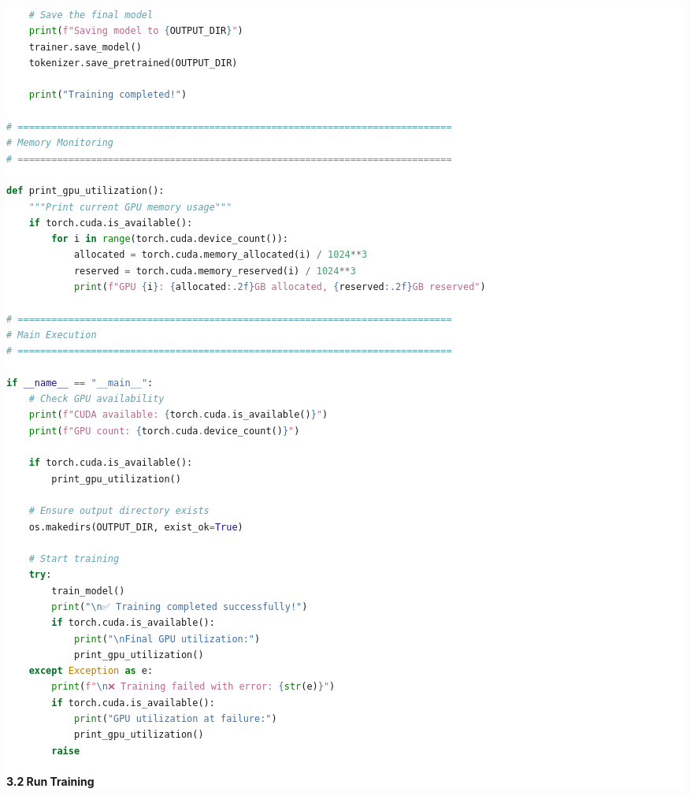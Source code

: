 ```python
    # Save the final model
    print(f"Saving model to {OUTPUT_DIR}")
    trainer.save_model()
    tokenizer.save_pretrained(OUTPUT_DIR)
    
    print("Training completed!")

# =============================================================================
# Memory Monitoring
# =============================================================================

def print_gpu_utilization():
    """Print current GPU memory usage"""
    if torch.cuda.is_available():
        for i in range(torch.cuda.device_count()):
            allocated = torch.cuda.memory_allocated(i) / 1024**3
            reserved = torch.cuda.memory_reserved(i) / 1024**3
            print(f"GPU {i}: {allocated:.2f}GB allocated, {reserved:.2f}GB reserved")

# =============================================================================
# Main Execution
# =============================================================================

if __name__ == "__main__":
    # Check GPU availability
    print(f"CUDA available: {torch.cuda.is_available()}")
    print(f"GPU count: {torch.cuda.device_count()}")
    
    if torch.cuda.is_available():
        print_gpu_utilization()
    
    # Ensure output directory exists
    os.makedirs(OUTPUT_DIR, exist_ok=True)
    
    # Start training
    try:
        train_model()
        print("\n✅ Training completed successfully!")
        if torch.cuda.is_available():
            print("\nFinal GPU utilization:")
            print_gpu_utilization()
    except Exception as e:
        print(f"\n❌ Training failed with error: {str(e)}")
        if torch.cuda.is_available():
            print("GPU utilization at failure:")
            print_gpu_utilization()
        raise
```

#### 3.2 Run Training
